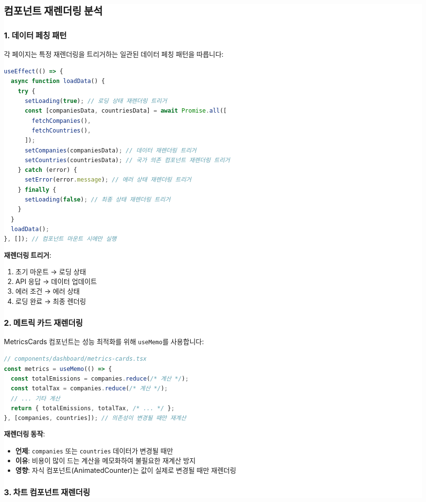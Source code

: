 ## 컴포넌트 재렌더링 분석

### 1. 데이터 페칭 패턴

각 페이지는 특정 재렌더링을 트리거하는 일관된 데이터 페칭 패턴을 따릅니다:

```typescript
useEffect(() => {
  async function loadData() {
    try {
      setLoading(true); // 로딩 상태 재렌더링 트리거
      const [companiesData, countriesData] = await Promise.all([
        fetchCompanies(),
        fetchCountries(),
      ]);
      setCompanies(companiesData); // 데이터 재렌더링 트리거
      setCountries(countriesData); // 국가 의존 컴포넌트 재렌더링 트리거
    } catch (error) {
      setError(error.message); // 에러 상태 재렌더링 트리거
    } finally {
      setLoading(false); // 최종 상태 재렌더링 트리거
    }
  }
  loadData();
}, []); // 컴포넌트 마운트 시에만 실행
```

**재렌더링 트리거**:
1. 초기 마운트 → 로딩 상태
2. API 응답 → 데이터 업데이트
3. 에러 조건 → 에러 상태
4. 로딩 완료 → 최종 렌더링

### 2. 메트릭 카드 재렌더링

MetricsCards 컴포넌트는 성능 최적화를 위해 `useMemo`를 사용합니다:

```typescript
// components/dashboard/metrics-cards.tsx
const metrics = useMemo(() => {
  const totalEmissions = companies.reduce(/* 계산 */);
  const totalTax = companies.reduce(/* 계산 */);
  // ... 기타 계산
  return { totalEmissions, totalTax, /* ... */ };
}, [companies, countries]); // 의존성이 변경될 때만 재계산
```

**재렌더링 동작**:
- **언제**: `companies` 또는 `countries` 데이터가 변경될 때만
- **이유**: 비용이 많이 드는 계산을 메모화하여 불필요한 재계산 방지
- **영향**: 자식 컴포넌트(AnimatedCounter)는 값이 실제로 변경될 때만 재렌더링

### 3. 차트 컴포넌트 재렌더링
